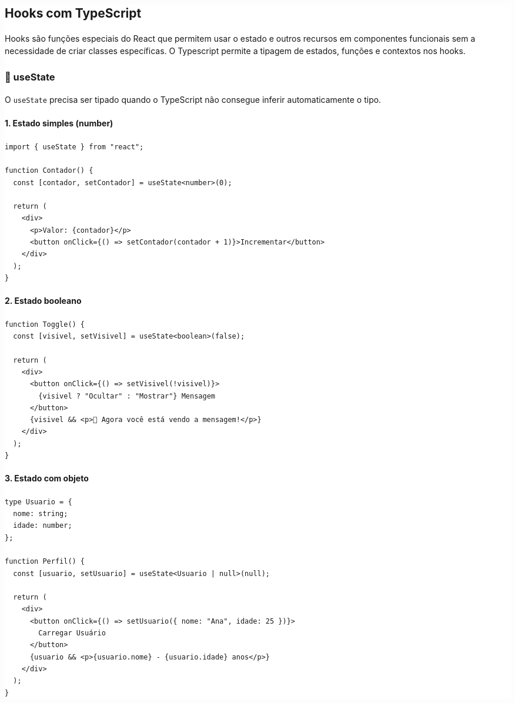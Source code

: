 
## Hooks com TypeScript

Hooks são funções especiais do React que permitem usar o estado e outros recursos em componentes funcionais sem a necessidade de criar classes específicas. 
O Typescript permite a tipagem de estados, funções e contextos nos hooks.

### 🔹 useState

O `useState` precisa ser tipado quando o TypeScript não consegue inferir automaticamente o tipo.

#### 1. Estado simples (number)

```tsx
import { useState } from "react";

function Contador() {
  const [contador, setContador] = useState<number>(0);

  return (
    <div>
      <p>Valor: {contador}</p>
      <button onClick={() => setContador(contador + 1)}>Incrementar</button>
    </div>
  );
}
```

#### 2. Estado booleano

```tsx
function Toggle() {
  const [visivel, setVisivel] = useState<boolean>(false);

  return (
    <div>
      <button onClick={() => setVisivel(!visivel)}>
        {visivel ? "Ocultar" : "Mostrar"} Mensagem
      </button>
      {visivel && <p>🎉 Agora você está vendo a mensagem!</p>}
    </div>
  );
}
```

#### 3. Estado com objeto

```tsx
type Usuario = {
  nome: string;
  idade: number;
};

function Perfil() {
  const [usuario, setUsuario] = useState<Usuario | null>(null);

  return (
    <div>
      <button onClick={() => setUsuario({ nome: "Ana", idade: 25 })}>
        Carregar Usuário
      </button>
      {usuario && <p>{usuario.nome} - {usuario.idade} anos</p>}
    </div>
  );
}
```
